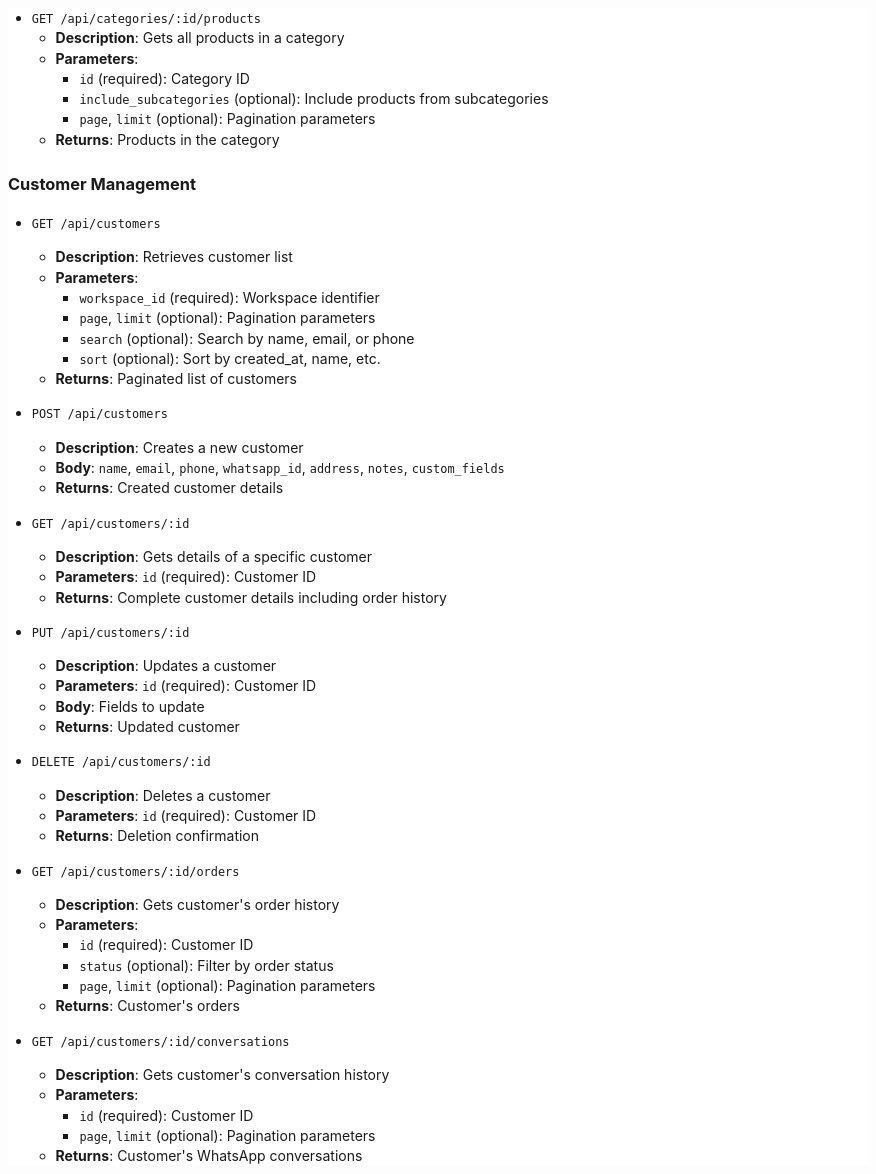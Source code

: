 - `GET /api/categories/:id/products`
  - **Description**: Gets all products in a category
  - **Parameters**: 
    - `id` (required): Category ID
    - `include_subcategories` (optional): Include products from subcategories
    - `page`, `limit` (optional): Pagination parameters
  - **Returns**: Products in the category

### Customer Management

- `GET /api/customers`
  - **Description**: Retrieves customer list
  - **Parameters**: 
    - `workspace_id` (required): Workspace identifier
    - `page`, `limit` (optional): Pagination parameters
    - `search` (optional): Search by name, email, or phone
    - `sort` (optional): Sort by created_at, name, etc.
  - **Returns**: Paginated list of customers

- `POST /api/customers`
  - **Description**: Creates a new customer
  - **Body**: `name`, `email`, `phone`, `whatsapp_id`, `address`, `notes`, `custom_fields`
  - **Returns**: Created customer details

- `GET /api/customers/:id`
  - **Description**: Gets details of a specific customer
  - **Parameters**: `id` (required): Customer ID
  - **Returns**: Complete customer details including order history

- `PUT /api/customers/:id`
  - **Description**: Updates a customer
  - **Parameters**: `id` (required): Customer ID
  - **Body**: Fields to update
  - **Returns**: Updated customer

- `DELETE /api/customers/:id`
  - **Description**: Deletes a customer
  - **Parameters**: `id` (required): Customer ID
  - **Returns**: Deletion confirmation

- `GET /api/customers/:id/orders`
  - **Description**: Gets customer's order history
  - **Parameters**: 
    - `id` (required): Customer ID
    - `status` (optional): Filter by order status
    - `page`, `limit` (optional): Pagination parameters
  - **Returns**: Customer's orders

- `GET /api/customers/:id/conversations`
  - **Description**: Gets customer's conversation history
  - **Parameters**: 
    - `id` (required): Customer ID
    - `page`, `limit` (optional): Pagination parameters
  - **Returns**: Customer's WhatsApp conversations

